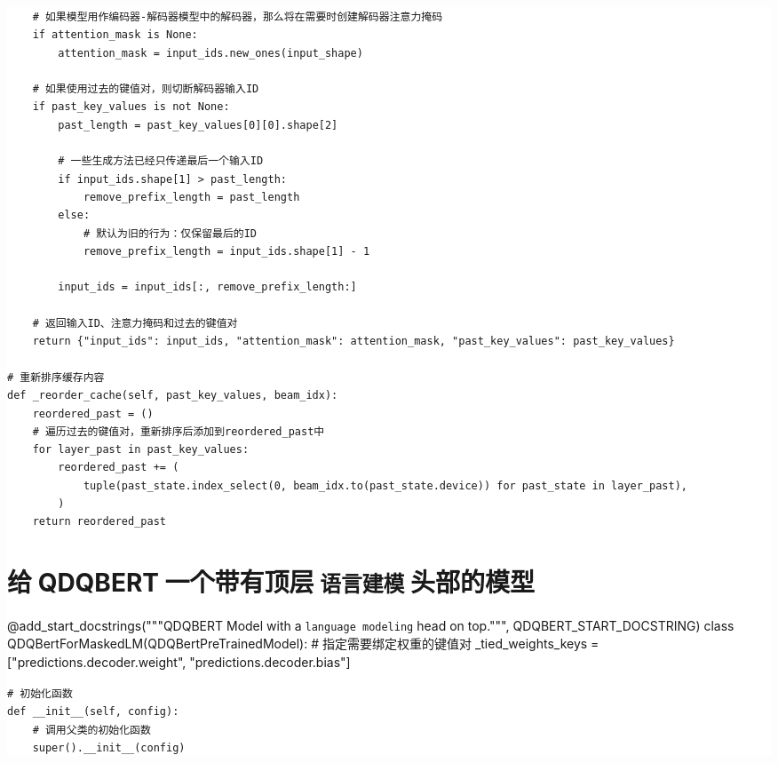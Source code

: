         # 如果模型用作编码器-解码器模型中的解码器，那么将在需要时创建解码器注意力掩码
        if attention_mask is None:
            attention_mask = input_ids.new_ones(input_shape)

        # 如果使用过去的键值对，则切断解码器输入ID
        if past_key_values is not None:
            past_length = past_key_values[0][0].shape[2]

            # 一些生成方法已经只传递最后一个输入ID
            if input_ids.shape[1] > past_length:
                remove_prefix_length = past_length
            else:
                # 默认为旧的行为：仅保留最后的ID
                remove_prefix_length = input_ids.shape[1] - 1

            input_ids = input_ids[:, remove_prefix_length:]

        # 返回输入ID、注意力掩码和过去的键值对
        return {"input_ids": input_ids, "attention_mask": attention_mask, "past_key_values": past_key_values}

    # 重新排序缓存内容
    def _reorder_cache(self, past_key_values, beam_idx):
        reordered_past = ()
        # 遍历过去的键值对，重新排序后添加到reordered_past中
        for layer_past in past_key_values:
            reordered_past += (
                tuple(past_state.index_select(0, beam_idx.to(past_state.device)) for past_state in layer_past),
            )
        return reordered_past
# 给 QDQBERT 一个带有顶层 `语言建模` 头部的模型
@add_start_docstrings("""QDQBERT Model with a `language modeling` head on top.""", QDQBERT_START_DOCSTRING)
class QDQBertForMaskedLM(QDQBertPreTrainedModel):
    # 指定需要绑定权重的键值对
    _tied_weights_keys = ["predictions.decoder.weight", "predictions.decoder.bias"]

    # 初始化函数
    def __init__(self, config):
        # 调用父类的初始化函数
        super().__init__(config)
